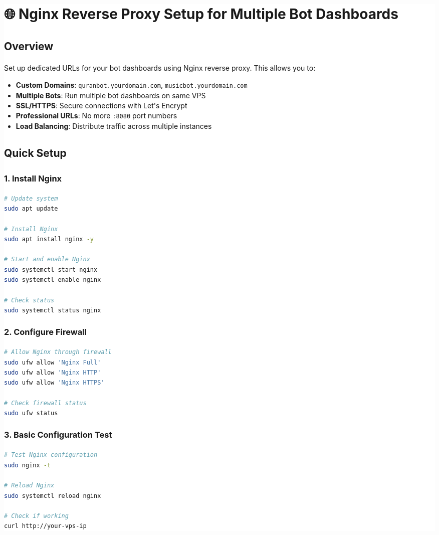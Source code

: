 # 🌐 Nginx Reverse Proxy Setup for Multiple Bot Dashboards

## Overview

Set up dedicated URLs for your bot dashboards using Nginx reverse proxy. This allows you to:

- **Custom Domains**: `quranbot.yourdomain.com`, `musicbot.yourdomain.com`
- **Multiple Bots**: Run multiple bot dashboards on same VPS
- **SSL/HTTPS**: Secure connections with Let's Encrypt
- **Professional URLs**: No more `:8080` port numbers
- **Load Balancing**: Distribute traffic across multiple instances

## Quick Setup

### 1. Install Nginx
```bash
# Update system
sudo apt update

# Install Nginx
sudo apt install nginx -y

# Start and enable Nginx
sudo systemctl start nginx
sudo systemctl enable nginx

# Check status
sudo systemctl status nginx
```

### 2. Configure Firewall
```bash
# Allow Nginx through firewall
sudo ufw allow 'Nginx Full'
sudo ufw allow 'Nginx HTTP'
sudo ufw allow 'Nginx HTTPS'

# Check firewall status
sudo ufw status
```

### 3. Basic Configuration Test
```bash
# Test Nginx configuration
sudo nginx -t

# Reload Nginx
sudo systemctl reload nginx

# Check if working
curl http://your-vps-ip
```
